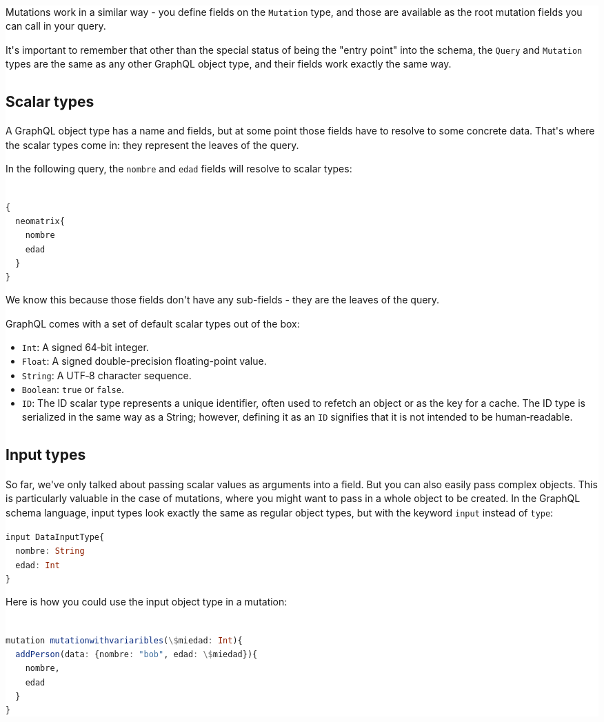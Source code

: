 Mutations work in a similar way - you define fields on the `Mutation` type, and those are available as the root mutation fields you can call in your query.

It's important to remember that other than the special status of being the "entry point" into the schema, the `Query` and `Mutation` types are the same as any other GraphQL object type, and their fields work exactly the same way.

## Scalar types

A GraphQL object type has a name and fields, but at some point those fields have to resolve to some concrete data. That's where the scalar types come in: they represent the leaves of the query.

In the following query, the `nombre` and `edad` fields will resolve to scalar types:

```julia

{
  neomatrix{
    nombre
    edad
  }
}
```

We know this because those fields don't have any sub-fields - they are the leaves of the query.

GraphQL comes with a set of default scalar types out of the box:

- `Int`: A signed 64‐bit integer.
- `Float`: A signed double-precision floating-point value.
- `String`: A UTF‐8 character sequence.
- `Boolean`: `true` or `false`.
- `ID`: The ID scalar type represents a unique identifier, often used to refetch an object or as the key for a cache. The ID type is serialized in the same way as a String; however, defining it as an `ID` signifies that it is not intended to be human‐readable.

## Input types

So far, we've only talked about passing scalar values as arguments into a field. But you can also easily pass complex objects. This is particularly valuable in the case of mutations, where you might want to pass in a whole object to be created. In the GraphQL schema language, input types look exactly the same as regular object types, but with the keyword `input` instead of `type`:

```julia
input DataInputType{
  nombre: String
  edad: Int
}
```

Here is how you could use the input object type in a mutation:

```julia

mutation mutationwithvariaribles(\$miedad: Int){
  addPerson(data: {nombre: "bob", edad: \$miedad}){
    nombre,
    edad
  }
}
```
